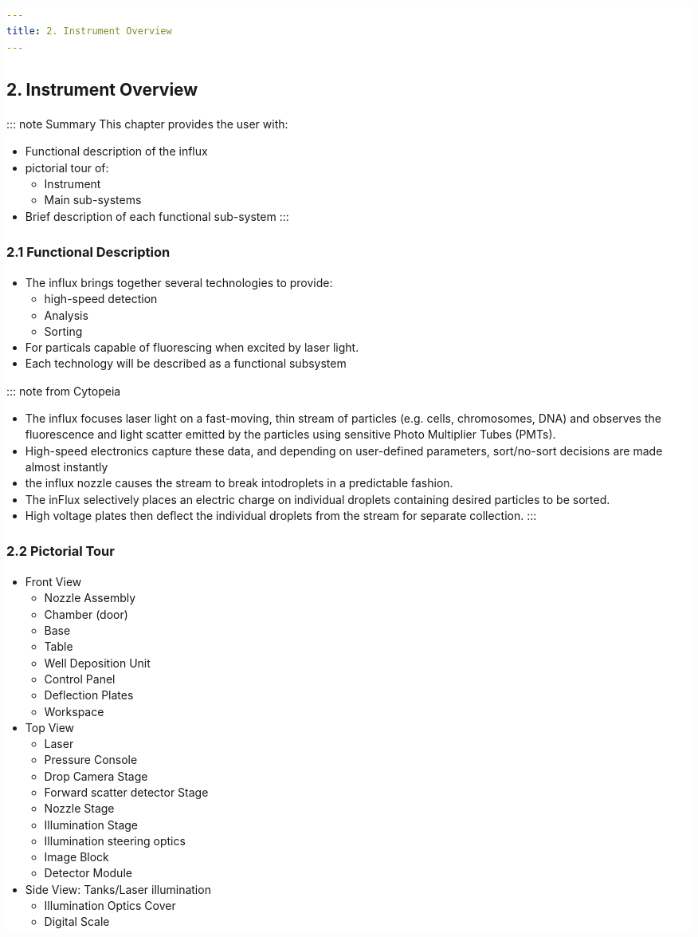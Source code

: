 ```yaml
--- 
title: 2. Instrument Overview
--- 
```




## 2. Instrument Overview

::: note Summary
This chapter provides the user with:
-   Functional description of the influx
-   pictorial tour of:
    -   Instrument
    -   Main sub-systems
-   Brief description of each functional sub-system
:::

### 2.1 Functional Description

-   The influx brings together several technologies to provide:
    -   high-speed detection
    -   Analysis
    -   Sorting
-   For particals capable of fluorescing when excited by laser light.
-   Each technology will be described as a functional subsystem

::: note from Cytopeia
-   The influx focuses laser light on a fast-moving, thin stream of particles (e.g. cells, chromosomes, DNA) and observes the fluorescence and light scatter emitted by the particles using sensitive Photo Multiplier Tubes (PMTs). 
-   High-speed electronics capture these data, and depending on user-defined parameters, sort/no-sort decisions are made almost instantly
-   the influx nozzle causes the stream to break intodroplets in a predictable fashion.
-   The inFlux selectively places an electric charge on individual droplets containing desired particles to be sorted.
-   High voltage plates then deflect the individual droplets from the stream for separate collection.
:::

### 2.2 Pictorial Tour

-   Front View
    -   Nozzle Assembly
    -   Chamber (door)
    -   Base
    -   Table
    -   Well Deposition Unit
    -   Control Panel
    -   Deflection Plates
    -   Workspace
-   Top View
    -   Laser
    -   Pressure Console
    -   Drop Camera Stage
    -   Forward scatter detector Stage
    -   Nozzle Stage
    -   Illumination Stage
    -   Illumination steering optics
    -   Image Block
    -   Detector Module
-   Side View: Tanks/Laser illumination
    -   Illumination Optics Cover
    -   Digital Scale